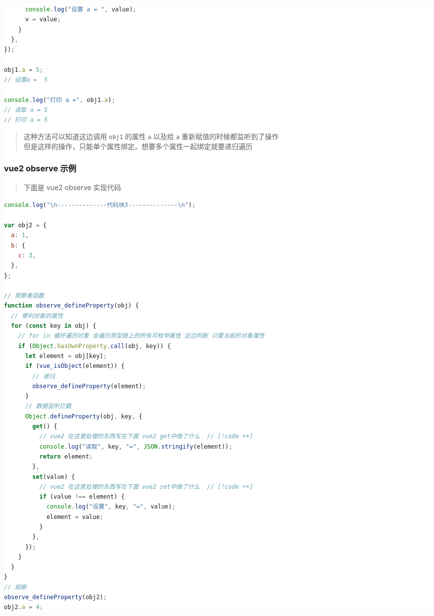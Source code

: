 ```javascript
      console.log("设置 a = ", value);
      v = value;
    }
  },
});

obj1.a = 5;
// 设置a =  5

console.log("打印 a =", obj1.a);
// 读取 a = 5
// 打印 a = 5
```

> 这种方法可以知道这边调用 `obj1` 的属性 `a`
> 以及给 `a` 重新赋值的时候都监听到了操作  
> 但是这样的操作，只能单个属性绑定。想要多个属性一起绑定就要递归遍历

### vue2 observe 示例

> 下面是 vue2 observe 实现代码

```javascript
console.log("\n--------------代码块3--------------\n");

var obj2 = {
  a: 1,
  b: {
    c: 3,
  },
};

// 观察者函数
function observe_defineProperty(obj) {
  // 便利对象的属性
  for (const key in obj) {
    // for in 循环遍历对象 会遍历原型链上的所有可枚举属性 这边判断 只要当前的对象属性
    if (Object.hasOwnProperty.call(obj, key)) {
      let element = obj[key];
      if (vue_isObject(element)) {
        // 递归
        observe_defineProperty(element);
      }
      // 数据监听拦截
      Object.defineProperty(obj, key, {
        get() {
          // vue2 在这里处理的东西写在下面 vue2 get中做了什么  // [!code ++]
          console.log("读取", key, "=", JSON.stringify(element));
          return element;
        },
        set(value) {
          // vue2 在这里处理的东西写在下面 vue2 set中做了什么  // [!code ++]
          if (value !== element) {
            console.log("设置", key, "=", value);
            element = value;
          }
        },
      });
    }
  }
}
// 观察
observe_defineProperty(obj2);
obj2.a = 4;
```
